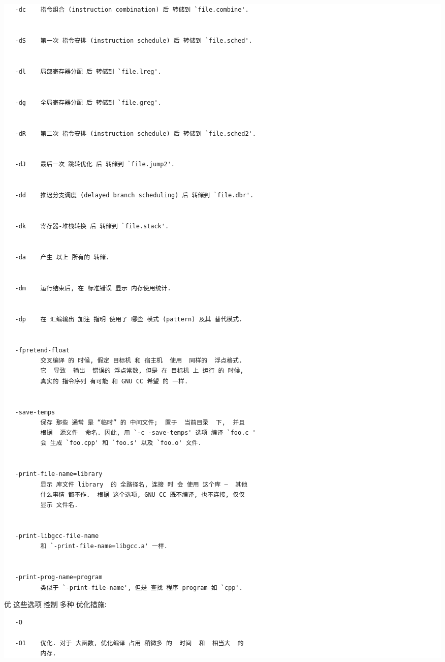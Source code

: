        -dc    指令组合 (instruction combination) 后 转储到 `file.combine'.


       -dS    第一次 指令安排 (instruction schedule) 后 转储到 `file.sched'.


       -dl    局部寄存器分配 后 转储到 `file.lreg'.


       -dg    全局寄存器分配 后 转储到 `file.greg'.


       -dR    第二次 指令安排 (instruction schedule) 后 转储到 `file.sched2'.


       -dJ    最后一次 跳转优化 后 转储到 `file.jump2'.


       -dd    推迟分支调度 (delayed branch scheduling) 后 转储到 `file.dbr'.


       -dk    寄存器-堆栈转换 后 转储到 `file.stack'.


       -da    产生 以上 所有的 转储.


       -dm    运行结束后, 在 标准错误 显示 内存使用统计.


       -dp    在 汇编输出 加注 指明 使用了 哪些 模式 (pattern) 及其 替代模式.


       -fpretend-float
              交叉编译 的 时候, 假定 目标机 和 宿主机  使用  同样的  浮点格式.
              它  导致  输出  错误的 浮点常数, 但是 在 目标机 上 运行 的 时候,
              真实的 指令序列 有可能 和 GNU CC 希望 的 一样.


       -save-temps
              保存 那些 通常 是 “临时” 的 中间文件;  置于  当前目录  下,  并且
              根据  源文件  命名. 因此, 用 `-c -save-temps' 选项 编译 `foo.c '
              会 生成 `foo.cpp' 和 `foo.s' 以及 `foo.o' 文件.


       -print-file-name=library
              显示 库文件 library  的 全路径名, 连接 时 会 使用 这个库 —  其他
              什么事情 都不作.  根据 这个选项, GNU CC 既不编译, 也不连接, 仅仅
              显示 文件名.


       -print-libgcc-file-name
              和 `-print-file-name=libgcc.a' 一样.


       -print-prog-name=program
              类似于 `-print-file-name', 但是 查找 程序 program 如 `cpp'.


优
       这些选项 控制 多种 优化措施:

       -O

       -O1    优化. 对于 大函数, 优化编译 占用 稍微多 的  时间  和  相当大  的
              内存.
